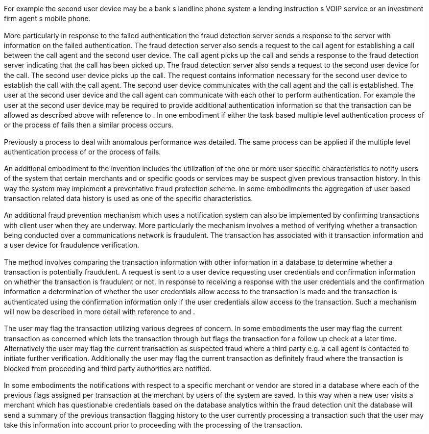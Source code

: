 For example the second user device may be a bank s landline phone system a lending instruction s VOIP service or an investment firm agent s mobile phone.

More particularly in response to the failed authentication the fraud detection server sends a response to the server with information on the failed authentication. The fraud detection server also sends a request to the call agent for establishing a call between the call agent and the second user device. The call agent picks up the call and sends a response to the fraud detection server indicating that the call has been picked up. The fraud detection server also sends a request to the second user device for the call. The second user device picks up the call. The request contains information necessary for the second user device to establish the call with the call agent. The second user device communicates with the call agent and the call is established. The user at the second user device and the call agent can communicate with each other to perform authentication. For example the user at the second user device may be required to provide additional authentication information so that the transaction can be allowed as described above with reference to . In one embodiment if either the task based multiple level authentication process of or the process of fails then a similar process occurs.

Previously a process to deal with anomalous performance was detailed. The same process can be applied if the multiple level authentication process of or the process of fails.

An additional embodiment to the invention includes the utilization of the one or more user specific characteristics to notify users of the system that certain merchants and or specific goods or services may be suspect given previous transaction history. In this way the system may implement a preventative fraud protection scheme. In some embodiments the aggregation of user based transaction related data history is used as one of the specific characteristics.

An additional fraud prevention mechanism which uses a notification system can also be implemented by confirming transactions with client user when they are underway. More particularly the mechanism involves a method of verifying whether a transaction being conducted over a communications network is fraudulent. The transaction has associated with it transaction information and a user device for fraudulence verification.

The method involves comparing the transaction information with other information in a database to determine whether a transaction is potentially fraudulent. A request is sent to a user device requesting user credentials and confirmation information on whether the transaction is fraudulent or not. In response to receiving a response with the user credentials and the confirmation information a determination of whether the user credentials allow access to the transaction is made and the transaction is authenticated using the confirmation information only if the user credentials allow access to the transaction. Such a mechanism will now be described in more detail with reference to and .

The user may flag the transaction utilizing various degrees of concern. In some embodiments the user may flag the current transaction as concerned which lets the transaction through but flags the transaction for a follow up check at a later time. Alternatively the user may flag the current transaction as suspected fraud where a third party e.g. a call agent is contacted to initiate further verification. Additionally the user may flag the current transaction as definitely fraud where the transaction is blocked from proceeding and third party authorities are notified.

In some embodiments the notifications with respect to a specific merchant or vendor are stored in a database where each of the previous flags assigned per transaction at the merchant by users of the system are saved. In this way when a new user visits a merchant which has questionable credentials based on the database analytics within the fraud detection unit the database will send a summary of the previous transaction flagging history to the user currently processing a transaction such that the user may take this information into account prior to proceeding with the processing of the transaction.
